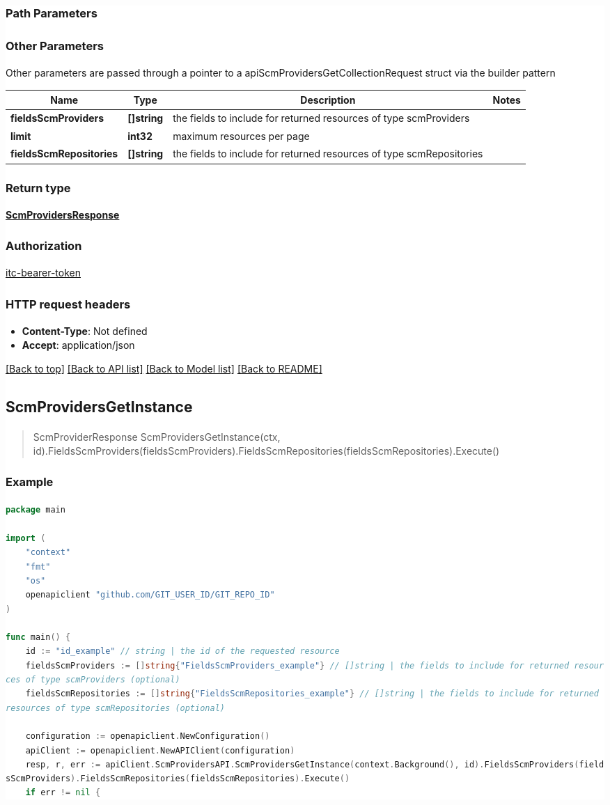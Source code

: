 ### Path Parameters



### Other Parameters

Other parameters are passed through a pointer to a apiScmProvidersGetCollectionRequest struct via the builder pattern


Name | Type | Description  | Notes
------------- | ------------- | ------------- | -------------
 **fieldsScmProviders** | **[]string** | the fields to include for returned resources of type scmProviders | 
 **limit** | **int32** | maximum resources per page | 
 **fieldsScmRepositories** | **[]string** | the fields to include for returned resources of type scmRepositories | 

### Return type

[**ScmProvidersResponse**](ScmProvidersResponse.md)

### Authorization

[itc-bearer-token](../README.md#itc-bearer-token)

### HTTP request headers

- **Content-Type**: Not defined
- **Accept**: application/json

[[Back to top]](#) [[Back to API list]](../README.md#documentation-for-api-endpoints)
[[Back to Model list]](../README.md#documentation-for-models)
[[Back to README]](../README.md)


## ScmProvidersGetInstance

> ScmProviderResponse ScmProvidersGetInstance(ctx, id).FieldsScmProviders(fieldsScmProviders).FieldsScmRepositories(fieldsScmRepositories).Execute()



### Example

```go
package main

import (
    "context"
    "fmt"
    "os"
    openapiclient "github.com/GIT_USER_ID/GIT_REPO_ID"
)

func main() {
    id := "id_example" // string | the id of the requested resource
    fieldsScmProviders := []string{"FieldsScmProviders_example"} // []string | the fields to include for returned resources of type scmProviders (optional)
    fieldsScmRepositories := []string{"FieldsScmRepositories_example"} // []string | the fields to include for returned resources of type scmRepositories (optional)

    configuration := openapiclient.NewConfiguration()
    apiClient := openapiclient.NewAPIClient(configuration)
    resp, r, err := apiClient.ScmProvidersAPI.ScmProvidersGetInstance(context.Background(), id).FieldsScmProviders(fieldsScmProviders).FieldsScmRepositories(fieldsScmRepositories).Execute()
    if err != nil {
```